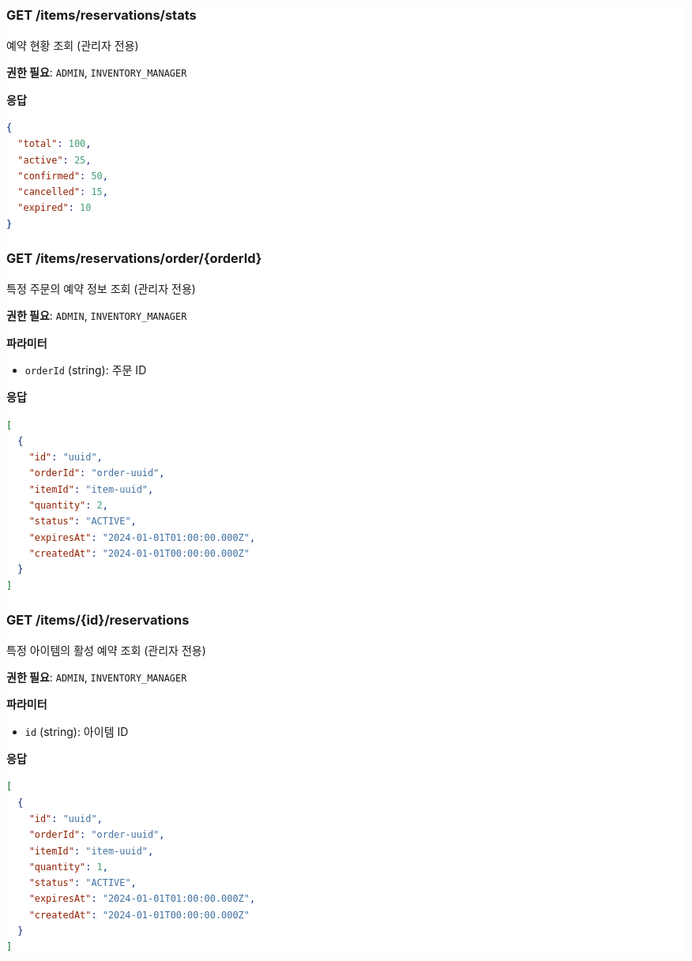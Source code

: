 ### GET /items/reservations/stats
예약 현황 조회 (관리자 전용)

**권한 필요**: `ADMIN`, `INVENTORY_MANAGER`

**응답**
```json
{
  "total": 100,
  "active": 25,
  "confirmed": 50,
  "cancelled": 15,
  "expired": 10
}
```

### GET /items/reservations/order/{orderId}
특정 주문의 예약 정보 조회 (관리자 전용)

**권한 필요**: `ADMIN`, `INVENTORY_MANAGER`

**파라미터**
- `orderId` (string): 주문 ID

**응답**
```json
[
  {
    "id": "uuid",
    "orderId": "order-uuid",
    "itemId": "item-uuid", 
    "quantity": 2,
    "status": "ACTIVE",
    "expiresAt": "2024-01-01T01:00:00.000Z",
    "createdAt": "2024-01-01T00:00:00.000Z"
  }
]
```

### GET /items/{id}/reservations
특정 아이템의 활성 예약 조회 (관리자 전용)

**권한 필요**: `ADMIN`, `INVENTORY_MANAGER`

**파라미터**
- `id` (string): 아이템 ID

**응답**
```json
[
  {
    "id": "uuid",
    "orderId": "order-uuid",
    "itemId": "item-uuid",
    "quantity": 1,
    "status": "ACTIVE",
    "expiresAt": "2024-01-01T01:00:00.000Z",
    "createdAt": "2024-01-01T00:00:00.000Z"
  }
]
```
